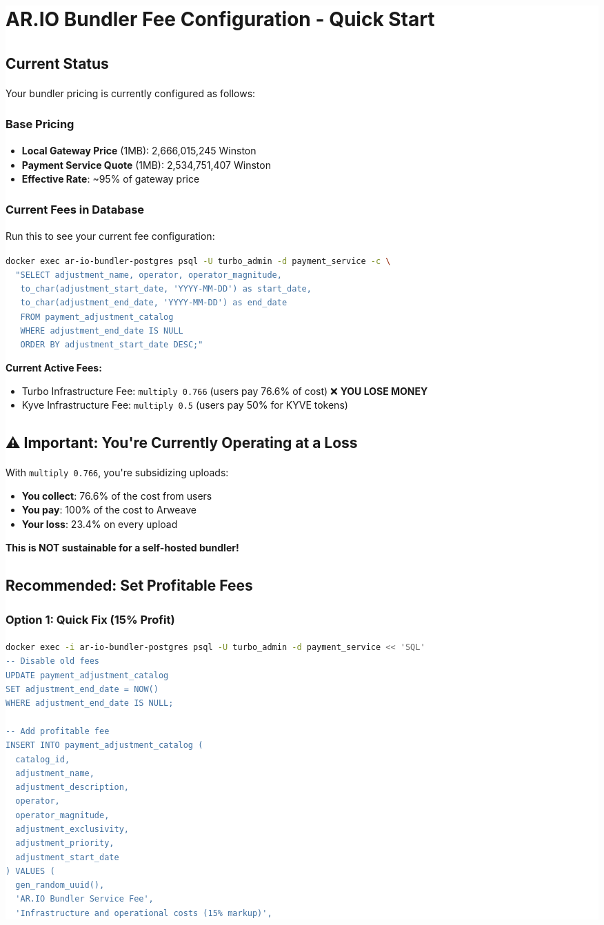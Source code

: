 # AR.IO Bundler Fee Configuration - Quick Start

## Current Status

Your bundler pricing is currently configured as follows:

### Base Pricing
- **Local Gateway Price** (1MB): 2,666,015,245 Winston
- **Payment Service Quote** (1MB): 2,534,751,407 Winston
- **Effective Rate**: ~95% of gateway price

### Current Fees in Database

Run this to see your current fee configuration:

```bash
docker exec ar-io-bundler-postgres psql -U turbo_admin -d payment_service -c \
  "SELECT adjustment_name, operator, operator_magnitude, 
   to_char(adjustment_start_date, 'YYYY-MM-DD') as start_date,
   to_char(adjustment_end_date, 'YYYY-MM-DD') as end_date
   FROM payment_adjustment_catalog 
   WHERE adjustment_end_date IS NULL 
   ORDER BY adjustment_start_date DESC;"
```

**Current Active Fees:**
- Turbo Infrastructure Fee: `multiply 0.766` (users pay 76.6% of cost) ❌ **YOU LOSE MONEY**
- Kyve Infrastructure Fee: `multiply 0.5` (users pay 50% for KYVE tokens)

## ⚠️ Important: You're Currently Operating at a Loss

With `multiply 0.766`, you're subsidizing uploads:
- **You collect**: 76.6% of the cost from users
- **You pay**: 100% of the cost to Arweave
- **Your loss**: 23.4% on every upload

**This is NOT sustainable for a self-hosted bundler!**

## Recommended: Set Profitable Fees

### Option 1: Quick Fix (15% Profit)

```bash
docker exec -i ar-io-bundler-postgres psql -U turbo_admin -d payment_service << 'SQL'
-- Disable old fees
UPDATE payment_adjustment_catalog
SET adjustment_end_date = NOW()
WHERE adjustment_end_date IS NULL;

-- Add profitable fee
INSERT INTO payment_adjustment_catalog (
  catalog_id,
  adjustment_name,
  adjustment_description,
  operator,
  operator_magnitude,
  adjustment_exclusivity,
  adjustment_priority,
  adjustment_start_date
) VALUES (
  gen_random_uuid(),
  'AR.IO Bundler Service Fee',
  'Infrastructure and operational costs (15% markup)',
```